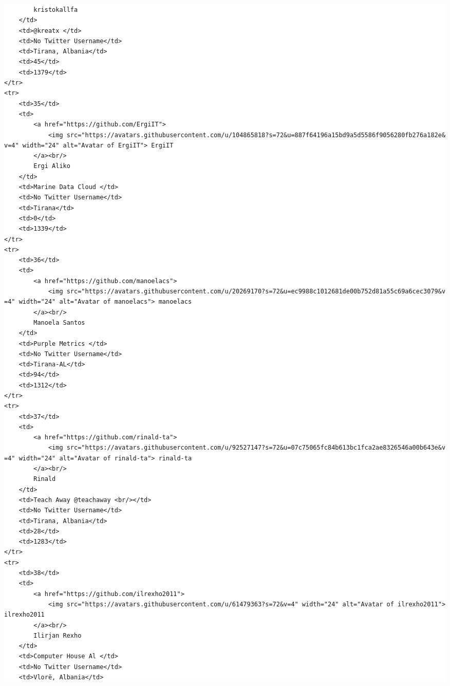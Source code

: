 			kristokallfa
		</td>
		<td>@kreatx </td>
		<td>No Twitter Username</td>
		<td>Tirana, Albania</td>
		<td>45</td>
		<td>1379</td>
	</tr>
	<tr>
		<td>35</td>
		<td>
			<a href="https://github.com/ErgiIT">
				<img src="https://avatars.githubusercontent.com/u/104865818?s=72&u=887f64196a15bd9a5d5586f9056280fb276a182e&v=4" width="24" alt="Avatar of ErgiIT"> ErgiIT
			</a><br/>
			Ergi Aliko
		</td>
		<td>Marine Data Cloud </td>
		<td>No Twitter Username</td>
		<td>Tirana</td>
		<td>0</td>
		<td>1339</td>
	</tr>
	<tr>
		<td>36</td>
		<td>
			<a href="https://github.com/manoelacs">
				<img src="https://avatars.githubusercontent.com/u/20269170?s=72&u=ec9988c1012681de00b752d81a55c69a6cec3079&v=4" width="24" alt="Avatar of manoelacs"> manoelacs
			</a><br/>
			Manoela Santos
		</td>
		<td>Purple Metrics </td>
		<td>No Twitter Username</td>
		<td>Tirana-AL</td>
		<td>94</td>
		<td>1312</td>
	</tr>
	<tr>
		<td>37</td>
		<td>
			<a href="https://github.com/rinald-ta">
				<img src="https://avatars.githubusercontent.com/u/92527147?s=72&u=07c75065fc84b613bc1fca2ae8326546a00b643e&v=4" width="24" alt="Avatar of rinald-ta"> rinald-ta
			</a><br/>
			Rinald
		</td>
		<td>Teach Away @teachaway <br/></td>
		<td>No Twitter Username</td>
		<td>Tirana, Albania</td>
		<td>28</td>
		<td>1283</td>
	</tr>
	<tr>
		<td>38</td>
		<td>
			<a href="https://github.com/ilrexho2011">
				<img src="https://avatars.githubusercontent.com/u/61479363?s=72&v=4" width="24" alt="Avatar of ilrexho2011"> ilrexho2011
			</a><br/>
			Ilirjan Rexho
		</td>
		<td>Computer House Al </td>
		<td>No Twitter Username</td>
		<td>Vlorë, Albania</td>